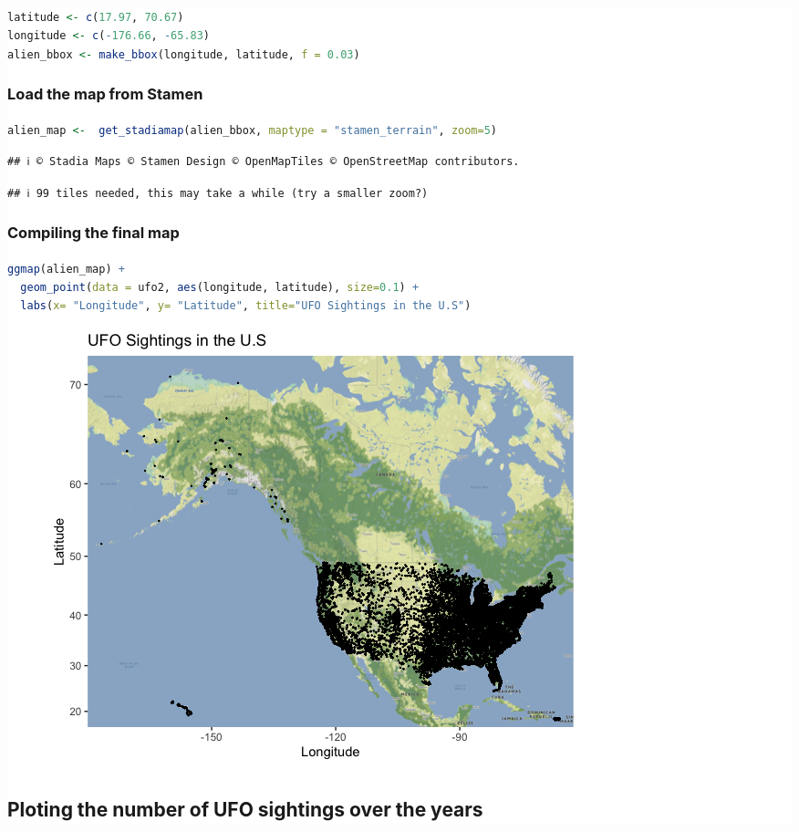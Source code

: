 
```r
latitude <- c(17.97, 70.67)
longitude <- c(-176.66, -65.83)
alien_bbox <- make_bbox(longitude, latitude, f = 0.03)
```

### Load the map from Stamen

```r
alien_map <-  get_stadiamap(alien_bbox, maptype = "stamen_terrain", zoom=5)
```

```
## ℹ © Stadia Maps © Stamen Design © OpenMapTiles © OpenStreetMap contributors.
```

```
## ℹ 99 tiles needed, this may take a while (try a smaller zoom?)
```

### Compiling the final map

```r
ggmap(alien_map) + 
  geom_point(data = ufo2, aes(longitude, latitude), size=0.1) +
  labs(x= "Longitude", y= "Latitude", title="UFO Sightings in the U.S")
```

![](ufo_files/figure-html/unnamed-chunk-11-1.png)
## Ploting the number of UFO sightings over the years
